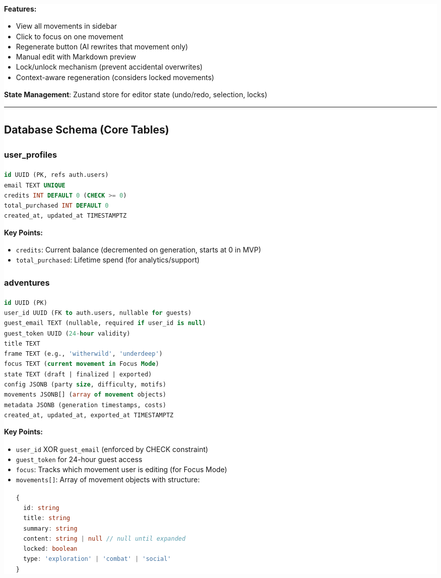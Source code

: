**Features:**

- View all movements in sidebar
- Click to focus on one movement
- Regenerate button (AI rewrites that movement only)
- Manual edit with Markdown preview
- Lock/unlock mechanism (prevent accidental overwrites)
- Context-aware regeneration (considers locked movements)

**State Management**: Zustand store for editor state (undo/redo, selection, locks)

---

## Database Schema (Core Tables)

### user_profiles

```sql
id UUID (PK, refs auth.users)
email TEXT UNIQUE
credits INT DEFAULT 0 (CHECK >= 0)
total_purchased INT DEFAULT 0
created_at, updated_at TIMESTAMPTZ
```

**Key Points:**

- `credits`: Current balance (decremented on generation, starts at 0 in MVP)
- `total_purchased`: Lifetime spend (for analytics/support)

### adventures

```sql
id UUID (PK)
user_id UUID (FK to auth.users, nullable for guests)
guest_email TEXT (nullable, required if user_id is null)
guest_token UUID (24-hour validity)
title TEXT
frame TEXT (e.g., 'witherwild', 'underdeep')
focus TEXT (current movement in Focus Mode)
state TEXT (draft | finalized | exported)
config JSONB (party size, difficulty, motifs)
movements JSONB[] (array of movement objects)
metadata JSONB (generation timestamps, costs)
created_at, updated_at, exported_at TIMESTAMPTZ
```

**Key Points:**

- `user_id` XOR `guest_email` (enforced by CHECK constraint)
- `guest_token` for 24-hour guest access
- `focus`: Tracks which movement user is editing (for Focus Mode)
- `movements[]`: Array of movement objects with structure:
  ```typescript
  {
    id: string
    title: string
    summary: string
    content: string | null // null until expanded
    locked: boolean
    type: 'exploration' | 'combat' | 'social'
  }
  ```
